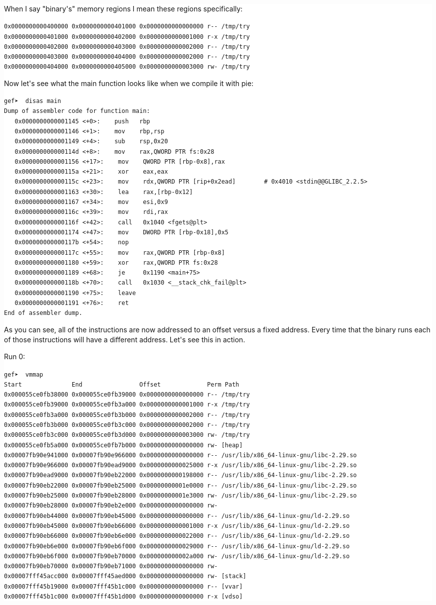 When I say "binary's" memory regions I mean these regions specifically:

```
0x0000000000400000 0x0000000000401000 0x0000000000000000 r-- /tmp/try
0x0000000000401000 0x0000000000402000 0x0000000000001000 r-x /tmp/try
0x0000000000402000 0x0000000000403000 0x0000000000002000 r-- /tmp/try
0x0000000000403000 0x0000000000404000 0x0000000000002000 r-- /tmp/try
0x0000000000404000 0x0000000000405000 0x0000000000003000 rw- /tmp/try
```

Now let's see what the main function looks like when we compile it with pie:

```
gef➤  disas main
Dump of assembler code for function main:
   0x0000000000001145 <+0>:    push   rbp
   0x0000000000001146 <+1>:    mov    rbp,rsp
   0x0000000000001149 <+4>:    sub    rsp,0x20
   0x000000000000114d <+8>:    mov    rax,QWORD PTR fs:0x28
   0x0000000000001156 <+17>:    mov    QWORD PTR [rbp-0x8],rax
   0x000000000000115a <+21>:    xor    eax,eax
   0x000000000000115c <+23>:    mov    rdx,QWORD PTR [rip+0x2ead]        # 0x4010 <stdin@@GLIBC_2.2.5>
   0x0000000000001163 <+30>:    lea    rax,[rbp-0x12]
   0x0000000000001167 <+34>:    mov    esi,0x9
   0x000000000000116c <+39>:    mov    rdi,rax
   0x000000000000116f <+42>:    call   0x1040 <fgets@plt>
   0x0000000000001174 <+47>:    mov    DWORD PTR [rbp-0x18],0x5
   0x000000000000117b <+54>:    nop
   0x000000000000117c <+55>:    mov    rax,QWORD PTR [rbp-0x8]
   0x0000000000001180 <+59>:    xor    rax,QWORD PTR fs:0x28
   0x0000000000001189 <+68>:    je     0x1190 <main+75>
   0x000000000000118b <+70>:    call   0x1030 <__stack_chk_fail@plt>
   0x0000000000001190 <+75>:    leave  
   0x0000000000001191 <+76>:    ret    
End of assembler dump.
```

As you can see, all of the instructions are now addressed to an offset versus a fixed address. Every time that the binary runs each of those instructions will have a different address. Let's see this in action.

Run 0:
```
gef➤  vmmap
Start              End                Offset             Perm Path
0x000055ce0fb38000 0x000055ce0fb39000 0x0000000000000000 r-- /tmp/try
0x000055ce0fb39000 0x000055ce0fb3a000 0x0000000000001000 r-x /tmp/try
0x000055ce0fb3a000 0x000055ce0fb3b000 0x0000000000002000 r-- /tmp/try
0x000055ce0fb3b000 0x000055ce0fb3c000 0x0000000000002000 r-- /tmp/try
0x000055ce0fb3c000 0x000055ce0fb3d000 0x0000000000003000 rw- /tmp/try
0x000055ce0fb5a000 0x000055ce0fb7b000 0x0000000000000000 rw- [heap]
0x00007fb90e941000 0x00007fb90e966000 0x0000000000000000 r-- /usr/lib/x86_64-linux-gnu/libc-2.29.so
0x00007fb90e966000 0x00007fb90ead9000 0x0000000000025000 r-x /usr/lib/x86_64-linux-gnu/libc-2.29.so
0x00007fb90ead9000 0x00007fb90eb22000 0x0000000000198000 r-- /usr/lib/x86_64-linux-gnu/libc-2.29.so
0x00007fb90eb22000 0x00007fb90eb25000 0x00000000001e0000 r-- /usr/lib/x86_64-linux-gnu/libc-2.29.so
0x00007fb90eb25000 0x00007fb90eb28000 0x00000000001e3000 rw- /usr/lib/x86_64-linux-gnu/libc-2.29.so
0x00007fb90eb28000 0x00007fb90eb2e000 0x0000000000000000 rw-
0x00007fb90eb44000 0x00007fb90eb45000 0x0000000000000000 r-- /usr/lib/x86_64-linux-gnu/ld-2.29.so
0x00007fb90eb45000 0x00007fb90eb66000 0x0000000000001000 r-x /usr/lib/x86_64-linux-gnu/ld-2.29.so
0x00007fb90eb66000 0x00007fb90eb6e000 0x0000000000022000 r-- /usr/lib/x86_64-linux-gnu/ld-2.29.so
0x00007fb90eb6e000 0x00007fb90eb6f000 0x0000000000029000 r-- /usr/lib/x86_64-linux-gnu/ld-2.29.so
0x00007fb90eb6f000 0x00007fb90eb70000 0x000000000002a000 rw- /usr/lib/x86_64-linux-gnu/ld-2.29.so
0x00007fb90eb70000 0x00007fb90eb71000 0x0000000000000000 rw-
0x00007fff45acc000 0x00007fff45aed000 0x0000000000000000 rw- [stack]
0x00007fff45b19000 0x00007fff45b1c000 0x0000000000000000 r-- [vvar]
0x00007fff45b1c000 0x00007fff45b1d000 0x0000000000000000 r-x [vdso]
```